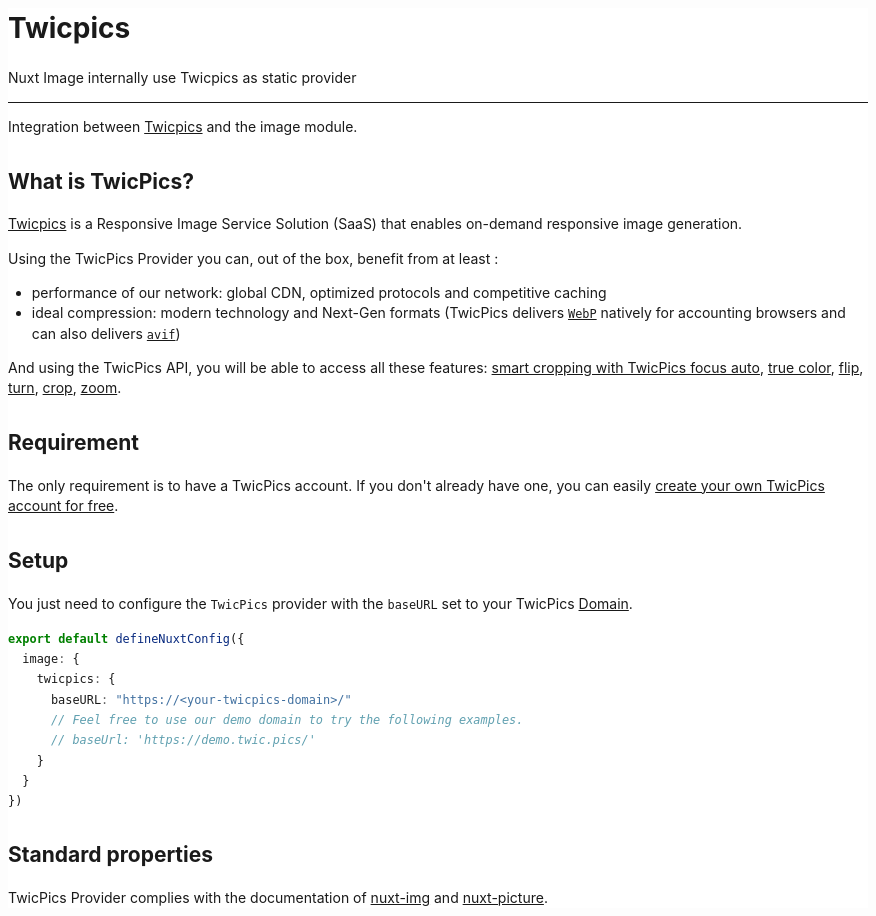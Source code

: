 # Twicpics

Nuxt Image internally use Twicpics as static provider

---

Integration between [Twicpics](https://www.twicpics.com/?utm_source=nuxt&utm_medium=organic&utm_campaign=provider) and the image module.

## What is TwicPics?

[Twicpics](https://www.twicpics.com/?utm_source=nuxt&utm_medium=organic&utm_campaign=provider) is a Responsive Image Service Solution (SaaS) that enables on-demand responsive image generation.

Using the TwicPics Provider you can, out of the box, benefit from at least :
- performance of our network: global CDN, optimized protocols and competitive caching
- ideal compression: modern technology and Next-Gen formats (TwicPics delivers [`WebP`](https://en.wikipedia.org/wiki/WebP) natively for accounting browsers and can also delivers [`avif`](https://en.wikipedia.org/wiki/AVIF))

And using the TwicPics API, you will be able to access all these features: [smart cropping with TwicPics focus auto](#focus), [true color](#truecolor), [flip](#flip), [turn](#turn), [crop](#crop), [zoom](#zoom).

## Requirement

The only requirement is to have a TwicPics account.
If you don't already have one, you can easily [create your own TwicPics account for free](https://account.twicpics.com/signup/?utm_source=nuxt&utm_medium=organic&utm_campaign=provider).

## Setup

You just need to configure the `TwicPics` provider with the `baseURL` set to your TwicPics [Domain](https://www.twicpics.com/docs/getting-started/subdomain/?utm_source=nuxt&utm_medium=organic&utm_campaign=provider).

```ts [nuxt.config.ts]
export default defineNuxtConfig({
  image: {
    twicpics: {
      baseURL: "https://<your-twicpics-domain>/"
      // Feel free to use our demo domain to try the following examples.
      // baseUrl: 'https://demo.twic.pics/'
    }
  }
})
```

## Standard properties

TwicPics Provider complies with the documentation of [nuxt-img](https://image.nuxtjs.org/components/nuxt-img) and [nuxt-picture](https://image.nuxtjs.org/components/nuxt-picture).
